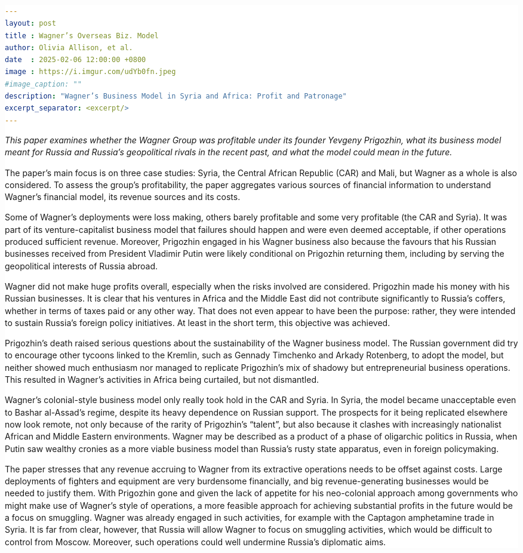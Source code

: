 ```yaml
---
layout: post
title : Wagner’s Overseas Biz. Model
author: Olivia Allison, et al.
date  : 2025-02-06 12:00:00 +0800
image : https://i.imgur.com/udYb0fn.jpeg
#image_caption: ""
description: "Wagner’s Business Model in Syria and Africa: Profit and Patronage"
excerpt_separator: <excerpt/>
---
```


_This paper examines whether the Wagner Group was profitable under its founder Yevgeny Prigozhin, what its business model meant for Russia and Russia’s geopolitical rivals in the recent past, and what the model could mean in the future._

<excerpt/>

The paper’s main focus is on three case studies: Syria, the Central African Republic (CAR) and Mali, but Wagner as a whole is also considered. To assess the group’s profitability, the paper aggregates various sources of financial information to understand Wagner’s financial model, its revenue sources and its costs.

Some of Wagner’s deployments were loss making, others barely profitable and some very profitable (the CAR and Syria). It was part of its venture-capitalist business model that failures should happen and were even deemed acceptable, if other operations produced sufficient revenue. Moreover, Prigozhin engaged in his Wagner business also because the favours that his Russian businesses received from President Vladimir Putin were likely conditional on Prigozhin returning them, including by serving the geopolitical interests of Russia abroad.

Wagner did not make huge profits overall, especially when the risks involved are considered. Prigozhin made his money with his Russian businesses. It is clear that his ventures in Africa and the Middle East did not contribute significantly to Russia’s coffers, whether in terms of taxes paid or any other way. That does not even appear to have been the purpose: rather, they were intended to sustain Russia’s foreign policy initiatives. At least in the short term, this objective was achieved.

Prigozhin’s death raised serious questions about the sustainability of the Wagner business model. The Russian government did try to encourage other tycoons linked to the Kremlin, such as Gennady Timchenko and Arkady Rotenberg, to adopt the model, but neither showed much enthusiasm nor managed to replicate Prigozhin’s mix of shadowy but entrepreneurial business operations. This resulted in Wagner’s activities in Africa being curtailed, but not dismantled.

Wagner’s colonial-style business model only really took hold in the CAR and Syria. In Syria, the model became unacceptable even to Bashar al-Assad’s regime, despite its heavy dependence on Russian support. The prospects for it being replicated elsewhere now look remote, not only because of the rarity of Prigozhin’s “talent”, but also because it clashes with increasingly nationalist African and Middle Eastern environments. Wagner may be described as a product of a phase of oligarchic politics in Russia, when Putin saw wealthy cronies as a more viable business model than Russia’s rusty state apparatus, even in foreign policymaking.

The paper stresses that any revenue accruing to Wagner from its extractive operations needs to be offset against costs. Large deployments of fighters and equipment are very burdensome financially, and big revenue-generating businesses would be needed to justify them. With Prigozhin gone and given the lack of appetite for his neo-colonial approach among governments who might make use of Wagner’s style of operations, a more feasible approach for achieving substantial profits in the future would be a focus on smuggling. Wagner was already engaged in such activities, for example with the Captagon amphetamine trade in Syria. It is far from clear, however, that Russia will allow Wagner to focus on smuggling activities, which would be difficult to control from Moscow. Moreover, such operations could well undermine Russia’s diplomatic aims.

